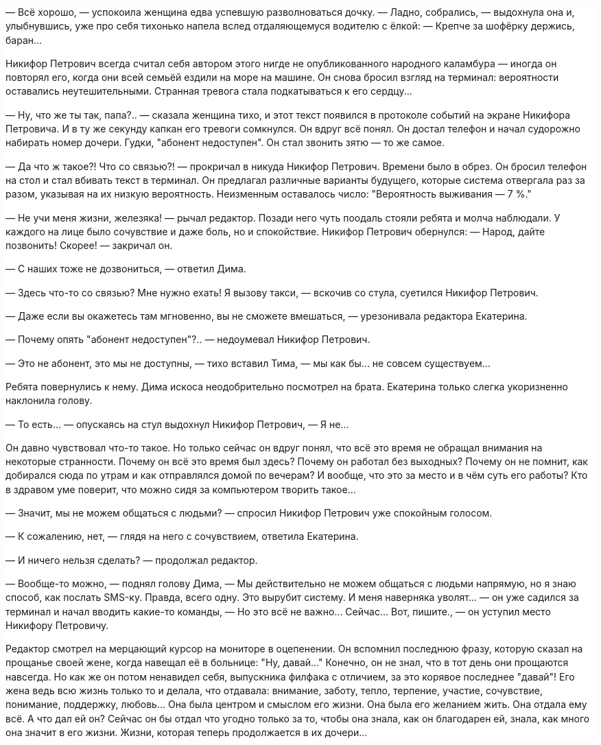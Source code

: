 — Всё хорошо, — успокоила женщина едва успевшую разволноваться дочку. — Ладно, собрались, — выдохнула она и, улыбнувшись, уже про себя тихонько напела вслед отдаляющемуся водителю с ёлкой: — Крепче за шофёрку держись, баран...

Никифор Петрович всегда считал себя автором этого нигде не опубликованного народного каламбура — иногда он повторял его, когда они всей семьёй ездили на море на машине. Он снова бросил взгляд на терминал: вероятности оставались неутешительными. Странная тревога стала подкатываться к его сердцу...

— Ну, что же ты так, папа?.. — сказала женщина тихо, и этот текст появился в протоколе событий на экране Никифора Петровича. И в ту же секунду капкан его тревоги сомкнулся. Он вдруг всё понял. Он достал телефон и начал судорожно набирать номер дочери. Гудки, "абонент недоступен". Он стал звонить зятю — то же самое.

— Да что ж такое?! Что со связью?! — прокричал в никуда Никифор Петрович. Времени было в обрез. Он бросил телефон на стол и стал вбивать текст в терминал. Он предлагал различные варианты будущего, которые система отвергала раз за разом, указывая на их низкую вероятность. Неизменным оставалось число: "Вероятность выживания — 7 %."

— Не учи меня жизни, железяка! — рычал редактор. Позади него чуть поодаль стояли ребята и молча наблюдали. У каждого на лице было сочувствие и даже боль, но и спокойствие. Никифор Петрович обернулся: — Народ, дайте позвонить! Скорее! — закричал он.

— С наших тоже не дозвониться, — ответил Дима.

— Здесь что-то со связью? Мне нужно ехать! Я вызову такси, — вскочив со стула, суетился Никифор Петрович.

— Даже если вы окажетесь там мгновенно, вы не сможете вмешаться, — урезонивала редактора Екатерина.

— Почему опять "абонент недоступен"?.. — недоумевал Никифор Петрович.

— Это не абонент, это мы не доступны, — тихо вставил Тима, — мы как бы... не совсем существуем...

Ребята повернулись к нему. Дима искоса неодобрительно посмотрел на брата. Екатерина только слегка укоризненно наклонила голову.

— То есть... — опускаясь на стул выдохнул Никифор Петрович, — Я не...

Он давно чувствовал что-то такое. Но только сейчас он вдруг понял, что всё это время не обращал внимания на некоторые странности. Почему он всё это время был здесь? Почему он работал без выходных? Почему он не помнит, как добирался сюда по утрам и как отправлялся домой по вечерам? И вообще, что это за место и в чём суть его работы? Кто в здравом уме поверит, что можно сидя за компьютером творить такое...

— Значит, мы не можем общаться с людьми? — спросил Никифор Петрович уже спокойным голосом.

— К сожалению, нет, — глядя на него с сочувствием, ответила Екатерина.

— И ничего нельзя сделать? — продолжал редактор.

— Вообще-то можно, — поднял голову Дима, — Мы действительно не можем общаться с людьми напрямую, но я знаю способ, как послать SMS-ку. Правда, всего одну. Это вырубит систему. И меня наверняка уволят... — он уже садился за терминал и начал вводить какие-то команды, — Но это всё не важно... Сейчас... Вот, пишите., — он уступил место Никифору Петровичу.

Редактор смотрел на мерцающий курсор на мониторе в оцепенении. Он вспомнил последнюю фразу, которую сказал на прощанье своей жене, когда навещал её в больнице: "Ну, давай..." Конечно, он не знал, что в тот день они прощаются навсегда. Но как же он потом ненавидел себя, выпускника филфака с отличием, за это корявое последнее "давай"! Его жена ведь всю жизнь только то и делала, что отдавала: внимание, заботу, тепло, терпение, участие, сочувствие, понимание, поддержку, любовь... Она была центром и смыслом его жизни. Она была его желанием жить. Она отдала ему всё. А что дал ей он? Сейчас он бы отдал что угодно только за то, чтобы она знала, как он благодарен ей, знала, как много она значит в его жизни. Жизни, которая теперь продолжается в их дочери...
